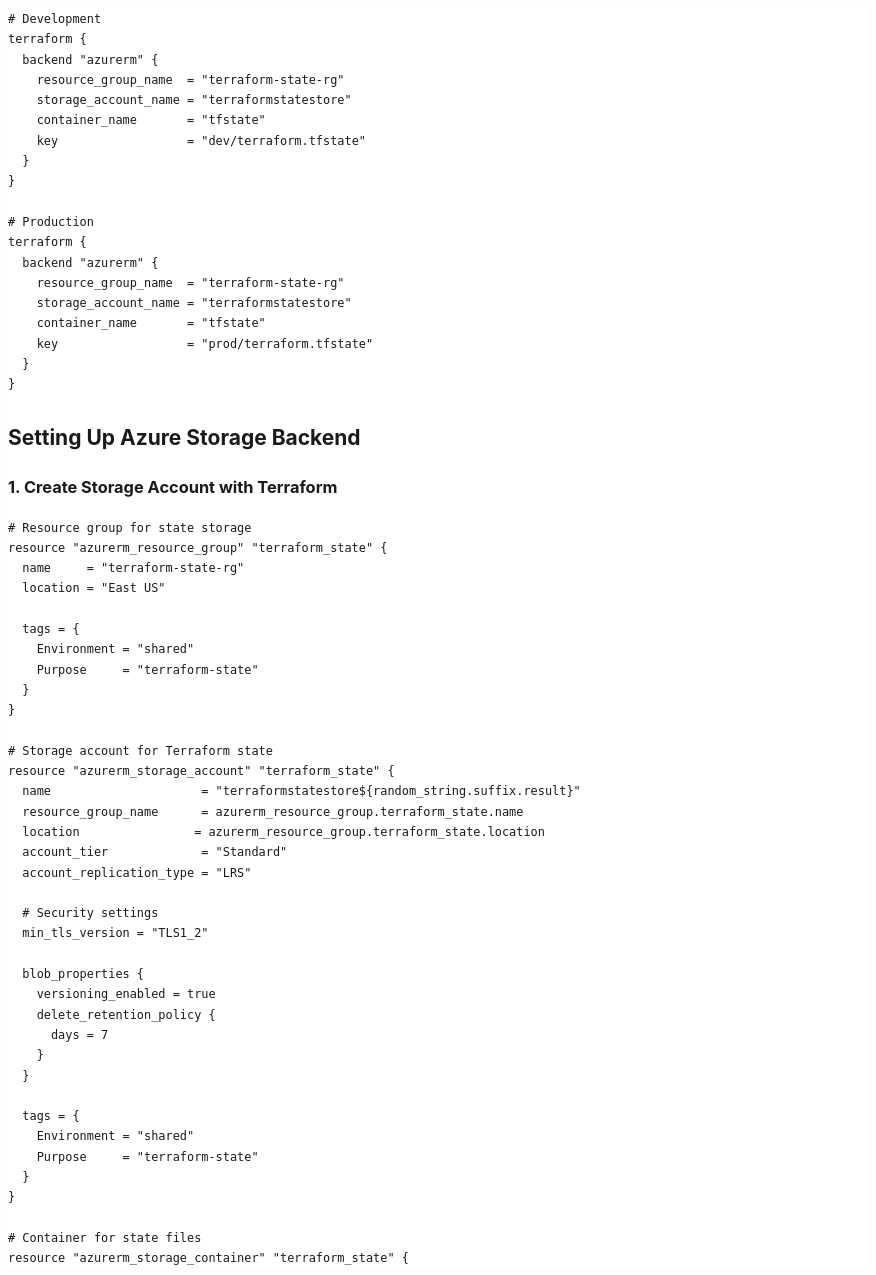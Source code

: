 ```hcl
# Development
terraform {
  backend "azurerm" {
    resource_group_name  = "terraform-state-rg"
    storage_account_name = "terraformstatestore"
    container_name       = "tfstate"
    key                  = "dev/terraform.tfstate"
  }
}

# Production
terraform {
  backend "azurerm" {
    resource_group_name  = "terraform-state-rg"
    storage_account_name = "terraformstatestore"
    container_name       = "tfstate"
    key                  = "prod/terraform.tfstate"
  }
}
```

## Setting Up Azure Storage Backend

### 1. Create Storage Account with Terraform

```hcl
# Resource group for state storage
resource "azurerm_resource_group" "terraform_state" {
  name     = "terraform-state-rg"
  location = "East US"

  tags = {
    Environment = "shared"
    Purpose     = "terraform-state"
  }
}

# Storage account for Terraform state
resource "azurerm_storage_account" "terraform_state" {
  name                     = "terraformstatestore${random_string.suffix.result}"
  resource_group_name      = azurerm_resource_group.terraform_state.name
  location                = azurerm_resource_group.terraform_state.location
  account_tier             = "Standard"
  account_replication_type = "LRS"
  
  # Security settings
  min_tls_version = "TLS1_2"
  
  blob_properties {
    versioning_enabled = true
    delete_retention_policy {
      days = 7
    }
  }

  tags = {
    Environment = "shared"
    Purpose     = "terraform-state"
  }
}

# Container for state files
resource "azurerm_storage_container" "terraform_state" {
```